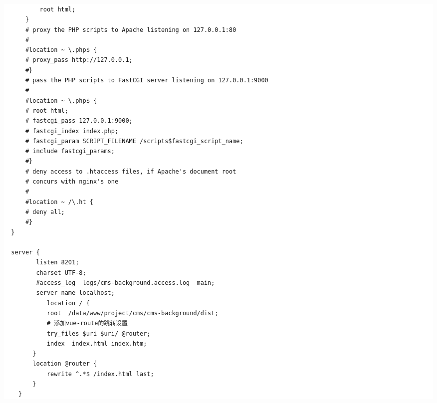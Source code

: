               root html;
          }
          # proxy the PHP scripts to Apache listening on 127.0.0.1:80
          #
          #location ~ \.php$ {
          # proxy_pass http://127.0.0.1;
          #}
          # pass the PHP scripts to FastCGI server listening on 127.0.0.1:9000
          #
          #location ~ \.php$ {
          # root html;
          # fastcgi_pass 127.0.0.1:9000;
          # fastcgi_index index.php;
          # fastcgi_param SCRIPT_FILENAME /scripts$fastcgi_script_name;
          # include fastcgi_params;
          #}
          # deny access to .htaccess files, if Apache's document root
          # concurs with nginx's one
          #
          #location ~ /\.ht {
          # deny all;
          #}
      }

      server {
             listen 8201;
             charset UTF-8;
             #access_log  logs/cms-background.access.log  main;
             server_name localhost;
                location / {
                root  /data/www/project/cms/cms-background/dist;
                # 添加vue-route的跳转设置
                try_files $uri $uri/ @router;
                index  index.html index.htm;
            }
            location @router {
                rewrite ^.*$ /index.html last;
            }
        }
